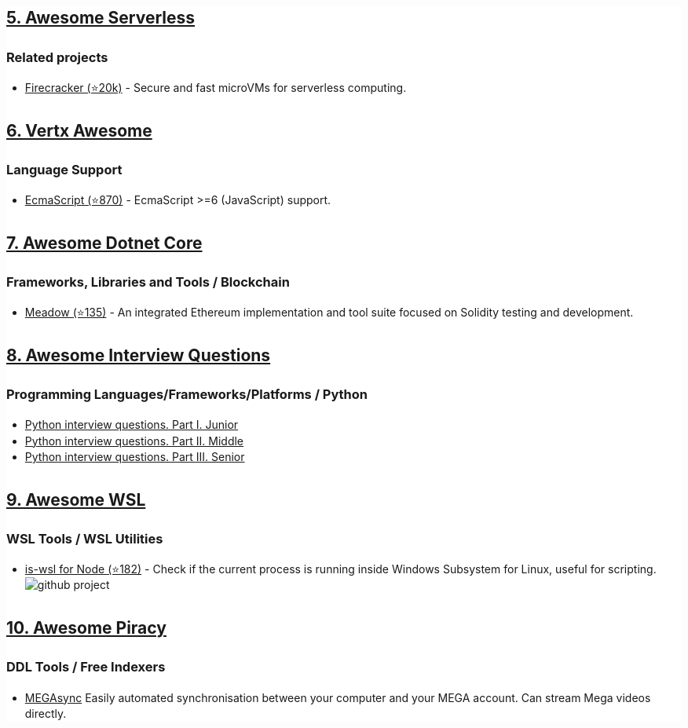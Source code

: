 ## [5. Awesome Serverless](/content/pmuens/awesome-serverless/README.md)

### Related projects

*   [Firecracker (⭐20k)](https://github.com/firecracker-microvm/firecracker) - Secure and fast microVMs for serverless computing.

## [6. Vertx Awesome](/content/vert-x3/vertx-awesome/README.md)

### Language Support

*   [EcmaScript (⭐870)](https://github.com/reactiverse/es4x) - EcmaScript >=6 (JavaScript) support.

## [7. Awesome Dotnet Core](/content/thangchung/awesome-dotnet-core/README.md)

### Frameworks, Libraries and Tools / Blockchain

*   [Meadow (⭐135)](https://github.com/MeadowSuite/Meadow) - An integrated Ethereum implementation and tool suite focused on Solidity testing and development.

## [8. Awesome Interview Questions](/content/DopplerHQ/awesome-interview-questions/README.md)

### Programming Languages/Frameworks/Platforms / Python

*   [Python interview questions. Part I. Junior](https://luminousmen.com/post/6)
*   [Python interview questions. Part II. Middle](https://luminousmen.com/post/7)
*   [Python interview questions. Part III. Senior](https://luminousmen.com/post/8)

## [9. Awesome WSL](/content/sirredbeard/Awesome-WSL/README.md)

### WSL Tools / WSL Utilities

*   [is-wsl for Node (⭐182)](https://github.com/sindresorhus/is-wsl) - Check if the current process is running inside Windows Subsystem for Linux, useful for scripting. ![github project](https://raw.githubusercontent.com/sirredbeard/Awesome-WSL/master/github-icon.png)

## [10. Awesome Piracy](/content/Igglybuff/awesome-piracy/README.md)

### DDL Tools / Free Indexers

*   [MEGAsync](https://mega.nz/sync) Easily automated synchronisation between your computer and your MEGA account. Can stream Mega videos directly.
